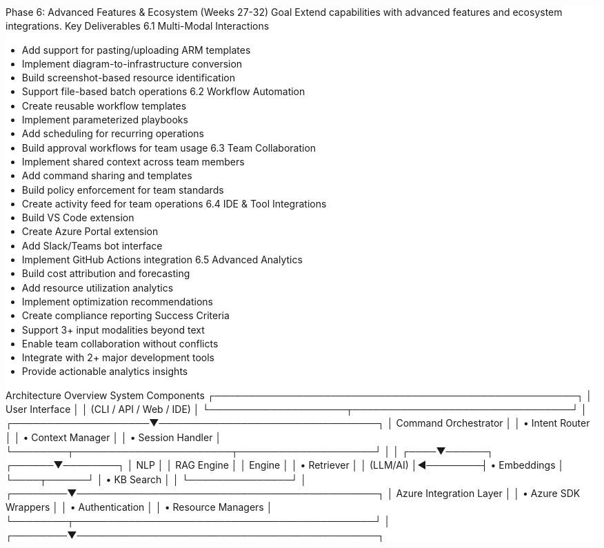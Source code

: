 Phase 6: Advanced Features & Ecosystem (Weeks 27-32)
Goal
Extend capabilities with advanced features and ecosystem integrations.
Key Deliverables
6.1 Multi-Modal Interactions
* Add support for pasting/uploading ARM templates
* Implement diagram-to-infrastructure conversion
* Build screenshot-based resource identification
* Support file-based batch operations
6.2 Workflow Automation
* Create reusable workflow templates
* Implement parameterized playbooks
* Add scheduling for recurring operations
* Build approval workflows for team usage
6.3 Team Collaboration
* Implement shared context across team members
* Add command sharing and templates
* Build policy enforcement for team standards
* Create activity feed for team operations
6.4 IDE & Tool Integrations
* Build VS Code extension
* Create Azure Portal extension
* Add Slack/Teams bot interface
* Implement GitHub Actions integration
6.5 Advanced Analytics
* Build cost attribution and forecasting
* Add resource utilization analytics
* Implement optimization recommendations
* Create compliance reporting
Success Criteria
* Support 3+ input modalities beyond text
* Enable team collaboration without conflicts
* Integrate with 2+ major development tools
* Provide actionable analytics insights

Architecture Overview
System Components
┌─────────────────────────────────────────────────────┐
│                   User Interface                     │
│              (CLI / API / Web / IDE)                 │
└────────────────────┬────────────────────────────────┘
                     │
┌────────────────────▼────────────────────────────────┐
│              Command Orchestrator                    │
│  • Intent Router                                     │
│  • Context Manager                                   │
│  • Session Handler                                   │
└────────┬───────────────────────┬────────────────────┘
         │                       │
    ┌────▼──────┐         ┌──────▼────────┐
    │    NLP    │         │  RAG Engine   │
    │  Engine   │         │  • Retriever  │
    │ (LLM/AI)  │◄────────┤  • Embeddings │
    └────┬──────┘         │  • KB Search  │
         │                └───────────────┘
         │
┌────────▼────────────────────────────────────────────┐
│           Azure Integration Layer                    │
│  • Azure SDK Wrappers                                │
│  • Authentication                                    │
│  • Resource Managers                                 │
└────────┬────────────────────────────────────────────┘
         │
┌────────▼────────────────────────────────────────────┐